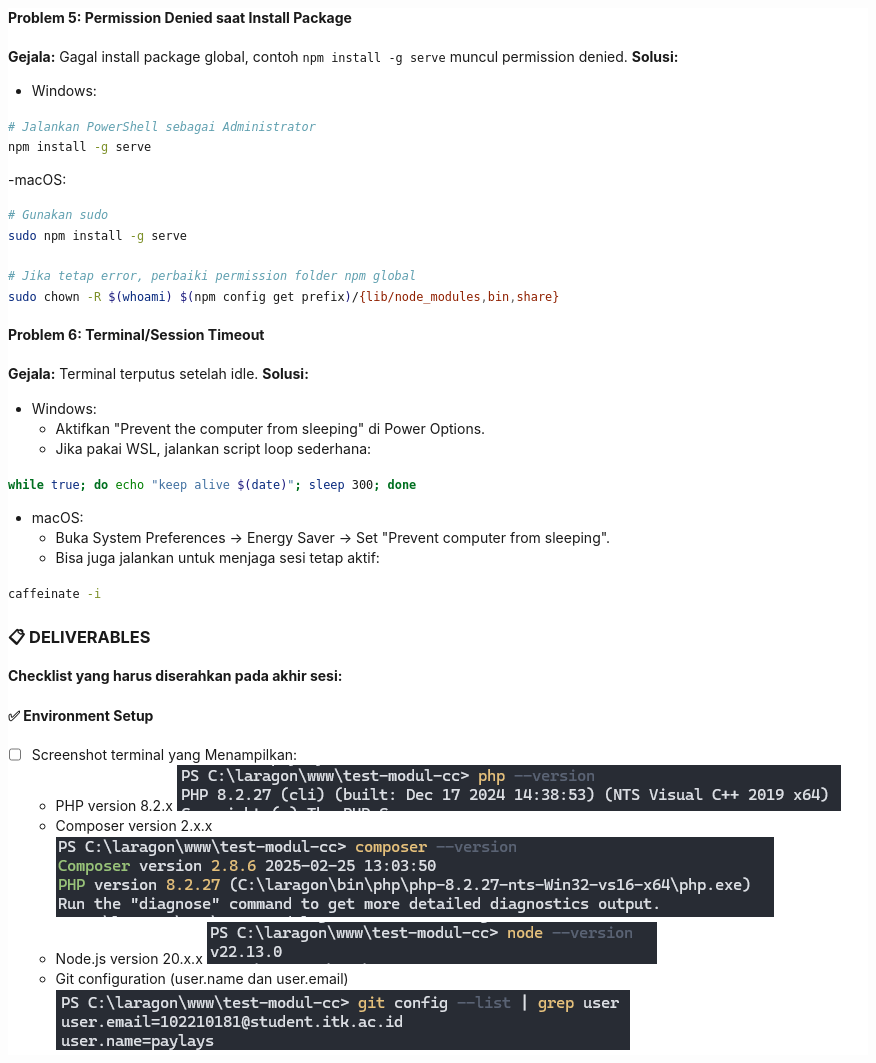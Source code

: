 #### Problem 5: Permission Denied saat Install Package
**Gejala:** Gagal install package global, contoh `npm install -g serve` muncul permission denied.
**Solusi:**
- Windows:
```bash
# Jalankan PowerShell sebagai Administrator
npm install -g serve
```

-macOS:
```bash
# Gunakan sudo
sudo npm install -g serve

# Jika tetap error, perbaiki permission folder npm global
sudo chown -R $(whoami) $(npm config get prefix)/{lib/node_modules,bin,share}
```

#### Problem 6: Terminal/Session Timeout
**Gejala:** Terminal terputus setelah idle.
**Solusi:**
- Windows:
  - Aktifkan "Prevent the computer from sleeping" di Power Options.
  - Jika pakai WSL, jalankan script loop sederhana: 
```bash
while true; do echo "keep alive $(date)"; sleep 300; done
```

- macOS:
  - Buka System Preferences → Energy Saver → Set "Prevent computer from sleeping".
  - Bisa juga jalankan untuk menjaga sesi tetap aktif:
```bash
caffeinate -i
```

### 📋 DELIVERABLES

**Checklist yang harus diserahkan pada akhir sesi:**

#### ✅ Environment Setup
- [ ] Screenshot terminal yang Menampilkan:
  - PHP version 8.2.x
  ![alt text](Images/Local-Environment/1-1.png)
  - Composer version 2.x.x
  ![alt text](Images/Local-Environment/1-2.png)
  - Node.js version 20.x.x
  ![alt text](Images/Local-Environment/1-3.png)
  - Git configuration (user.name dan user.email)
  ![alt text](Images/Local-Environment/1-4.png)
